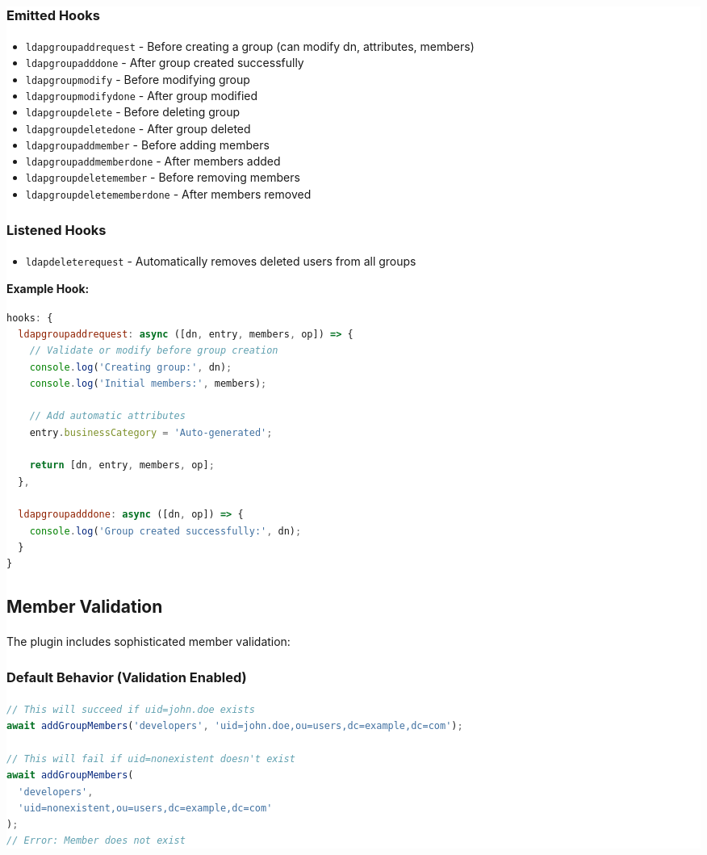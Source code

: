 ### Emitted Hooks

- `ldapgroupaddrequest` - Before creating a group (can modify dn, attributes, members)
- `ldapgroupadddone` - After group created successfully
- `ldapgroupmodify` - Before modifying group
- `ldapgroupmodifydone` - After group modified
- `ldapgroupdelete` - Before deleting group
- `ldapgroupdeletedone` - After group deleted
- `ldapgroupaddmember` - Before adding members
- `ldapgroupaddmemberdone` - After members added
- `ldapgroupdeletemember` - Before removing members
- `ldapgroupdeletememberdone` - After members removed

### Listened Hooks

- `ldapdeleterequest` - Automatically removes deleted users from all groups

**Example Hook:**

```javascript
hooks: {
  ldapgroupaddrequest: async ([dn, entry, members, op]) => {
    // Validate or modify before group creation
    console.log('Creating group:', dn);
    console.log('Initial members:', members);

    // Add automatic attributes
    entry.businessCategory = 'Auto-generated';

    return [dn, entry, members, op];
  },

  ldapgroupadddone: async ([dn, op]) => {
    console.log('Group created successfully:', dn);
  }
}
```

## Member Validation

The plugin includes sophisticated member validation:

### Default Behavior (Validation Enabled)

```javascript
// This will succeed if uid=john.doe exists
await addGroupMembers('developers', 'uid=john.doe,ou=users,dc=example,dc=com');

// This will fail if uid=nonexistent doesn't exist
await addGroupMembers(
  'developers',
  'uid=nonexistent,ou=users,dc=example,dc=com'
);
// Error: Member does not exist
```
